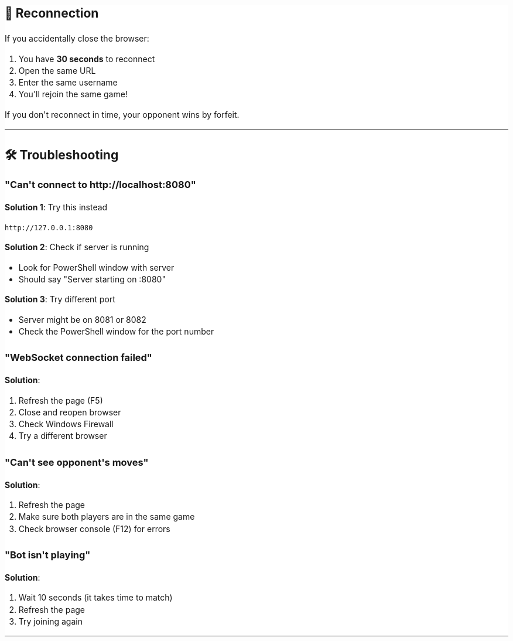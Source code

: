 ## 🔄 Reconnection

If you accidentally close the browser:
1. You have **30 seconds** to reconnect
2. Open the same URL
3. Enter the same username
4. You'll rejoin the same game!

If you don't reconnect in time, your opponent wins by forfeit.

---

## 🛠️ Troubleshooting

### "Can't connect to http://localhost:8080"

**Solution 1**: Try this instead
```
http://127.0.0.1:8080
```

**Solution 2**: Check if server is running
- Look for PowerShell window with server
- Should say "Server starting on :8080"

**Solution 3**: Try different port
- Server might be on 8081 or 8082
- Check the PowerShell window for the port number

### "WebSocket connection failed"

**Solution**:
1. Refresh the page (F5)
2. Close and reopen browser
3. Check Windows Firewall
4. Try a different browser

### "Can't see opponent's moves"

**Solution**:
1. Refresh the page
2. Make sure both players are in the same game
3. Check browser console (F12) for errors

### "Bot isn't playing"

**Solution**:
1. Wait 10 seconds (it takes time to match)
2. Refresh the page
3. Try joining again

---
